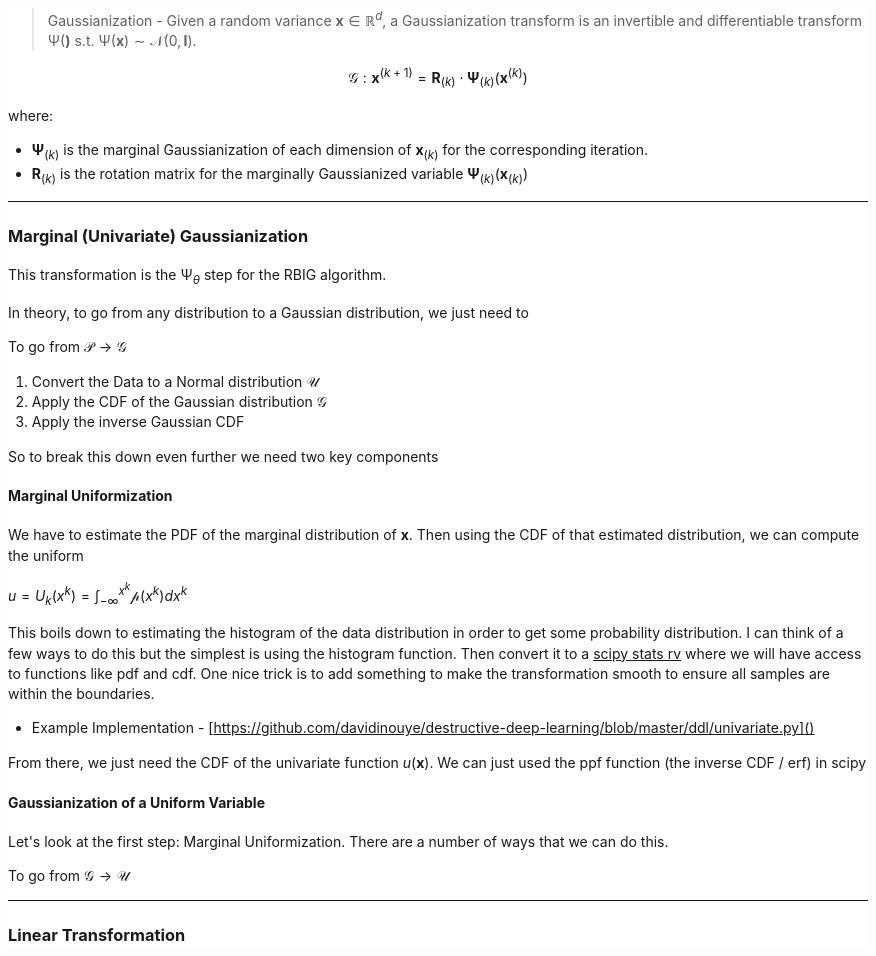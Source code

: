 > Gaussianization - Given a random variance $\mathbf x \in \mathbb R^d$, a Gaussianization transform is an invertible and differentiable transform $\mathcal \Psi(\mathbf)$ s.t. $\mathcal \Psi( \mathbf x) \sim \mathcal N(0, \mathbf I)$.

$$\mathcal G:\mathbf x^{(k+1)}=\mathbf R_{(k)}\cdot \mathbf \Psi_{(k)}\left( \mathbf x^{(k)} \right)$$

where:
* $\mathbf \Psi_{(k)}$ is the marginal Gaussianization of each dimension of $\mathbf x_{(k)}$ for the corresponding iteration.
* $\mathbf R_{(k)}$ is the rotation matrix for the marginally Gaussianized variable $\mathbf \Psi_{(k)}\left( \mathbf x_{(k)} \right)$



---
### Marginal (Univariate) Gaussianization

This transformation is the $\mathcal \Psi_\theta$ step for the RBIG algorithm.

In theory, to go from any distribution to a Gaussian distribution, we just need to

To go from $\mathcal P \rightarrow \mathcal G$

1. Convert the Data to a Normal distribution $\mathcal U$
2. Apply the CDF of the Gaussian distribution $\mathcal G$
3. Apply the inverse Gaussian CDF


So to break this down even further we need two key components

#### Marginal Uniformization

We have to estimate the PDF of the marginal distribution of $\mathbf x$. Then using the CDF of that estimated distribution, we can compute the uniform

$u=U_k(x^k)=\int_{-\infty}^{x^k}\mathcal p(x^k)dx^k$

This boils down to estimating the histogram of the data distribution in order to get some probability distribution. I can think of a few ways to do this but the simplest is using the histogram function. Then convert it to a [scipy stats rv](https://docs.scipy.org/doc/scipy/reference/generated/scipy.stats.rv_histogram.html) where we will have access to functions like pdf and cdf. One nice trick is to add something to make the transformation smooth to ensure all samples are within the boundaries.

* Example Implementation - [https://github.com/davidinouye/destructive-deep-learning/blob/master/ddl/univariate.py]()

From there, we just need the CDF of the univariate function $u(\mathbf x)$. We can just used the ppf function (the inverse CDF / erf) in scipy

#### Gaussianization of a Uniform Variable

Let's look at the first step: Marginal Uniformization. There are a number of ways that we can do this.

To go from $\mathcal G \rightarrow \mathcal U$

---
### Linear Transformation
